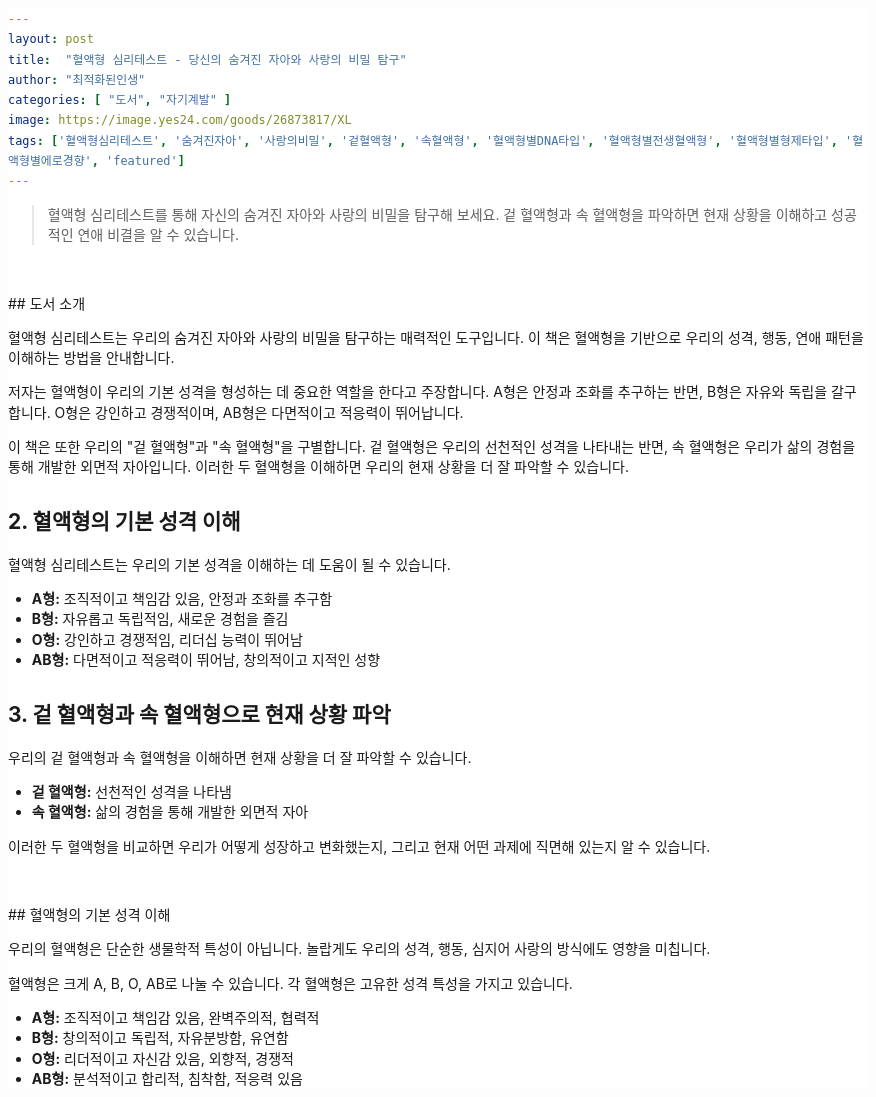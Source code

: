 ```yaml
---
layout: post
title:  "혈액형 심리테스트 - 당신의 숨겨진 자아와 사랑의 비밀 탐구"
author: "최적화된인생"
categories: [ "도서", "자기계발" ]
image: https://image.yes24.com/goods/26873817/XL
tags: ['혈액형심리테스트', '숨겨진자아', '사랑의비밀', '겉혈액형', '속혈액형', '혈액형별DNA타입', '혈액형별전생혈액형', '혈액형별형제타입', '혈액형별에로경향', 'featured']
---
```

> 혈액형 심리테스트를 통해 자신의 숨겨진 자아와 사랑의 비밀을 탐구해 보세요.
겉 혈액형과 속 혈액형을 파악하면 현재 상황을 이해하고 성공적인 연애 비결을 알 수 있습니다.

<p>&nbsp;</p>
## 도서 소개

혈액형 심리테스트는 우리의 숨겨진 자아와 사랑의 비밀을 탐구하는 매력적인 도구입니다. 이 책은 혈액형을 기반으로 우리의 성격, 행동, 연애 패턴을 이해하는 방법을 안내합니다.

저자는 혈액형이 우리의 기본 성격을 형성하는 데 중요한 역할을 한다고 주장합니다. A형은 안정과 조화를 추구하는 반면, B형은 자유와 독립을 갈구합니다. O형은 강인하고 경쟁적이며, AB형은 다면적이고 적응력이 뛰어납니다.

이 책은 또한 우리의 "겉 혈액형"과 "속 혈액형"을 구별합니다. 겉 혈액형은 우리의 선천적인 성격을 나타내는 반면, 속 혈액형은 우리가 삶의 경험을 통해 개발한 외면적 자아입니다. 이러한 두 혈액형을 이해하면 우리의 현재 상황을 더 잘 파악할 수 있습니다.

## 2. 혈액형의 기본 성격 이해

혈액형 심리테스트는 우리의 기본 성격을 이해하는 데 도움이 될 수 있습니다.

* **A형:** 조직적이고 책임감 있음, 안정과 조화를 추구함
* **B형:** 자유롭고 독립적임, 새로운 경험을 즐김
* **O형:** 강인하고 경쟁적임, 리더십 능력이 뛰어남
* **AB형:** 다면적이고 적응력이 뛰어남, 창의적이고 지적인 성향

## 3. 겉 혈액형과 속 혈액형으로 현재 상황 파악

우리의 겉 혈액형과 속 혈액형을 이해하면 현재 상황을 더 잘 파악할 수 있습니다.

* **겉 혈액형:** 선천적인 성격을 나타냄
* **속 혈액형:** 삶의 경험을 통해 개발한 외면적 자아

이러한 두 혈액형을 비교하면 우리가 어떻게 성장하고 변화했는지, 그리고 현재 어떤 과제에 직면해 있는지 알 수 있습니다.

<p>&nbsp;</p>
## 혈액형의 기본 성격 이해



우리의 혈액형은 단순한 생물학적 특성이 아닙니다. 놀랍게도 우리의 성격, 행동, 심지어 사랑의 방식에도 영향을 미칩니다.



혈액형은 크게 A, B, O, AB로 나눌 수 있습니다. 각 혈액형은 고유한 성격 특성을 가지고 있습니다.

* **A형:** 조직적이고 책임감 있음, 완벽주의적, 협력적
* **B형:** 창의적이고 독립적, 자유분방함, 유연함
* **O형:** 리더적이고 자신감 있음, 외향적, 경쟁적
* **AB형:** 분석적이고 합리적, 침착함, 적응력 있음
